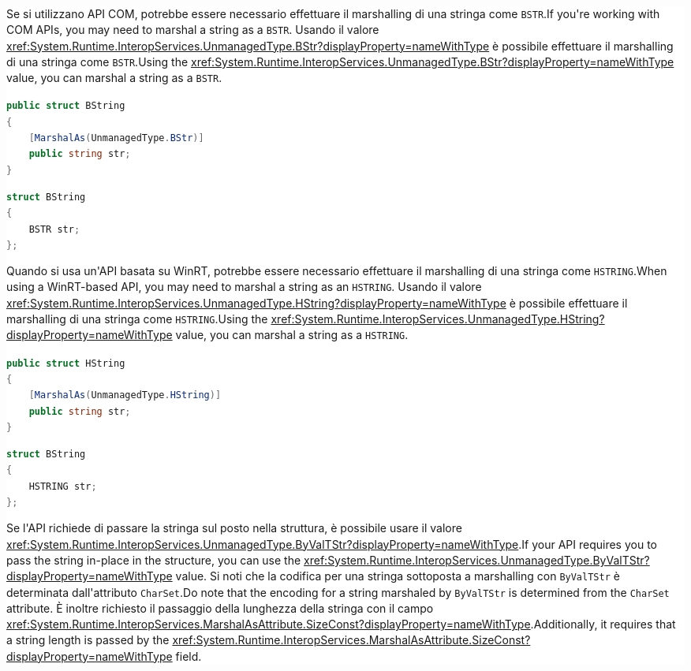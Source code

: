 <span data-ttu-id="dc689-144">Se si utilizzano API COM, potrebbe essere necessario effettuare il marshalling di una stringa come `BSTR`.</span><span class="sxs-lookup"><span data-stu-id="dc689-144">If you're working with COM APIs, you may need to marshal a string as a `BSTR`.</span></span> <span data-ttu-id="dc689-145">Usando il valore <xref:System.Runtime.InteropServices.UnmanagedType.BStr?displayProperty=nameWithType> è possibile effettuare il marshalling di una stringa come `BSTR`.</span><span class="sxs-lookup"><span data-stu-id="dc689-145">Using the <xref:System.Runtime.InteropServices.UnmanagedType.BStr?displayProperty=nameWithType> value, you can marshal a string as a `BSTR`.</span></span>

```csharp
public struct BString
{
    [MarshalAs(UnmanagedType.BStr)]
    public string str;
}
```

```cpp
struct BString
{
    BSTR str;
};
```

<span data-ttu-id="dc689-146">Quando si usa un'API basata su WinRT, potrebbe essere necessario effettuare il marshalling di una stringa come `HSTRING`.</span><span class="sxs-lookup"><span data-stu-id="dc689-146">When using a WinRT-based API, you may need to marshal a string as an `HSTRING`.</span></span>  <span data-ttu-id="dc689-147">Usando il valore <xref:System.Runtime.InteropServices.UnmanagedType.HString?displayProperty=nameWithType> è possibile effettuare il marshalling di una stringa come `HSTRING`.</span><span class="sxs-lookup"><span data-stu-id="dc689-147">Using the <xref:System.Runtime.InteropServices.UnmanagedType.HString?displayProperty=nameWithType> value, you can marshal a string as a `HSTRING`.</span></span>

```csharp
public struct HString
{
    [MarshalAs(UnmanagedType.HString)]
    public string str;
}
```

```cpp
struct BString
{
    HSTRING str;
};
```

<span data-ttu-id="dc689-148">Se l'API richiede di passare la stringa sul posto nella struttura, è possibile usare il valore <xref:System.Runtime.InteropServices.UnmanagedType.ByValTStr?displayProperty=nameWithType>.</span><span class="sxs-lookup"><span data-stu-id="dc689-148">If your API requires you to pass the string in-place in the structure, you can use the <xref:System.Runtime.InteropServices.UnmanagedType.ByValTStr?displayProperty=nameWithType> value.</span></span> <span data-ttu-id="dc689-149">Si noti che la codifica per una stringa sottoposta a marshalling con `ByValTStr` è determinata dall'attributo `CharSet`.</span><span class="sxs-lookup"><span data-stu-id="dc689-149">Do note that the encoding for a string marshaled by `ByValTStr` is determined from the `CharSet` attribute.</span></span> <span data-ttu-id="dc689-150">È inoltre richiesto il passaggio della lunghezza della stringa con il campo <xref:System.Runtime.InteropServices.MarshalAsAttribute.SizeConst?displayProperty=nameWithType>.</span><span class="sxs-lookup"><span data-stu-id="dc689-150">Additionally, it requires that a string length is passed by the <xref:System.Runtime.InteropServices.MarshalAsAttribute.SizeConst?displayProperty=nameWithType> field.</span></span>
